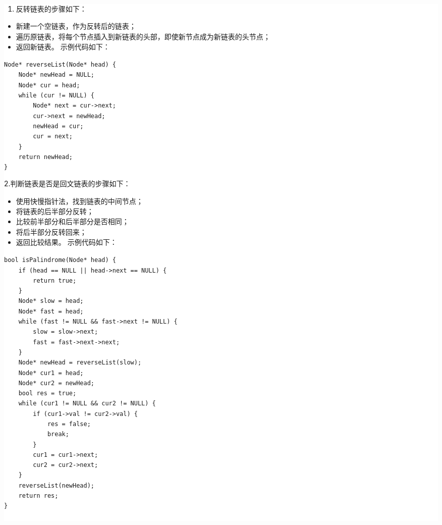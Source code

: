 1. 反转链表的步骤如下：

- 新建一个空链表，作为反转后的链表；
- 遍历原链表，将每个节点插入到新链表的头部，即使新节点成为新链表的头节点；
- 返回新链表。 示例代码如下：

```
Node* reverseList(Node* head) {
    Node* newHead = NULL;
    Node* cur = head;
    while (cur != NULL) {
        Node* next = cur->next;
        cur->next = newHead;
        newHead = cur;
        cur = next;
    }
    return newHead;
}
```

2.判断链表是否是回文链表的步骤如下：

- 使用快慢指针法，找到链表的中间节点；
- 将链表的后半部分反转；
- 比较前半部分和后半部分是否相同；
- 将后半部分反转回来；
- 返回比较结果。 示例代码如下：

```
bool isPalindrome(Node* head) {
    if (head == NULL || head->next == NULL) {
        return true;
    }
    Node* slow = head;
    Node* fast = head;
    while (fast != NULL && fast->next != NULL) {
        slow = slow->next;
        fast = fast->next->next;
    }
    Node* newHead = reverseList(slow);
    Node* cur1 = head;
    Node* cur2 = newHead;
    bool res = true;
    while (cur1 != NULL && cur2 != NULL) {
        if (cur1->val != cur2->val) {
            res = false;
            break;
        }
        cur1 = cur1->next;
        cur2 = cur2->next;
    }
    reverseList(newHead);
    return res;
}


```
